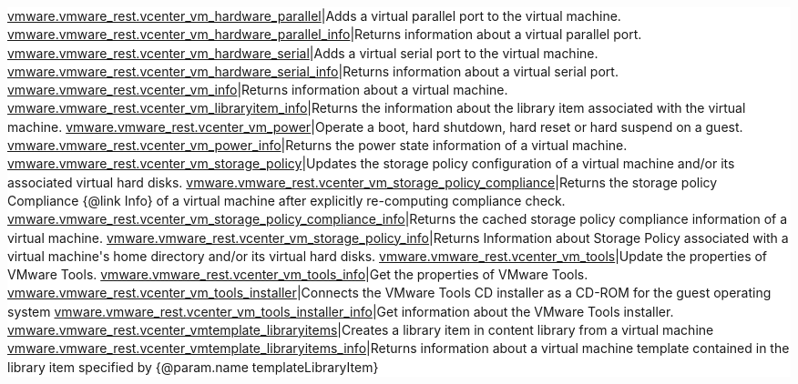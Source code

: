 [vmware.vmware_rest.vcenter_vm_hardware_parallel](https://github.com/ansible-collections/vmware.vmware_rest/blob/main/docs/vmware.vmware_rest.vcenter_vm_hardware_parallel_module.rst)|Adds a virtual parallel port to the virtual machine.
[vmware.vmware_rest.vcenter_vm_hardware_parallel_info](https://github.com/ansible-collections/vmware.vmware_rest/blob/main/docs/vmware.vmware_rest.vcenter_vm_hardware_parallel_info_module.rst)|Returns information about a virtual parallel port.
[vmware.vmware_rest.vcenter_vm_hardware_serial](https://github.com/ansible-collections/vmware.vmware_rest/blob/main/docs/vmware.vmware_rest.vcenter_vm_hardware_serial_module.rst)|Adds a virtual serial port to the virtual machine.
[vmware.vmware_rest.vcenter_vm_hardware_serial_info](https://github.com/ansible-collections/vmware.vmware_rest/blob/main/docs/vmware.vmware_rest.vcenter_vm_hardware_serial_info_module.rst)|Returns information about a virtual serial port.
[vmware.vmware_rest.vcenter_vm_info](https://github.com/ansible-collections/vmware.vmware_rest/blob/main/docs/vmware.vmware_rest.vcenter_vm_info_module.rst)|Returns information about a virtual machine.
[vmware.vmware_rest.vcenter_vm_libraryitem_info](https://github.com/ansible-collections/vmware.vmware_rest/blob/main/docs/vmware.vmware_rest.vcenter_vm_libraryitem_info_module.rst)|Returns the information about the library item associated with the virtual machine.
[vmware.vmware_rest.vcenter_vm_power](https://github.com/ansible-collections/vmware.vmware_rest/blob/main/docs/vmware.vmware_rest.vcenter_vm_power_module.rst)|Operate a boot, hard shutdown, hard reset or hard suspend on a guest.
[vmware.vmware_rest.vcenter_vm_power_info](https://github.com/ansible-collections/vmware.vmware_rest/blob/main/docs/vmware.vmware_rest.vcenter_vm_power_info_module.rst)|Returns the power state information of a virtual machine.
[vmware.vmware_rest.vcenter_vm_storage_policy](https://github.com/ansible-collections/vmware.vmware_rest/blob/main/docs/vmware.vmware_rest.vcenter_vm_storage_policy_module.rst)|Updates the storage policy configuration of a virtual machine and/or its associated virtual hard disks.
[vmware.vmware_rest.vcenter_vm_storage_policy_compliance](https://github.com/ansible-collections/vmware.vmware_rest/blob/main/docs/vmware.vmware_rest.vcenter_vm_storage_policy_compliance_module.rst)|Returns the storage policy Compliance {@link Info} of a virtual machine after explicitly re-computing compliance check.
[vmware.vmware_rest.vcenter_vm_storage_policy_compliance_info](https://github.com/ansible-collections/vmware.vmware_rest/blob/main/docs/vmware.vmware_rest.vcenter_vm_storage_policy_compliance_info_module.rst)|Returns the cached storage policy compliance information of a virtual machine.
[vmware.vmware_rest.vcenter_vm_storage_policy_info](https://github.com/ansible-collections/vmware.vmware_rest/blob/main/docs/vmware.vmware_rest.vcenter_vm_storage_policy_info_module.rst)|Returns Information about Storage Policy associated with a virtual machine's home directory and/or its virtual hard disks.
[vmware.vmware_rest.vcenter_vm_tools](https://github.com/ansible-collections/vmware.vmware_rest/blob/main/docs/vmware.vmware_rest.vcenter_vm_tools_module.rst)|Update the properties of VMware Tools.
[vmware.vmware_rest.vcenter_vm_tools_info](https://github.com/ansible-collections/vmware.vmware_rest/blob/main/docs/vmware.vmware_rest.vcenter_vm_tools_info_module.rst)|Get the properties of VMware Tools.
[vmware.vmware_rest.vcenter_vm_tools_installer](https://github.com/ansible-collections/vmware.vmware_rest/blob/main/docs/vmware.vmware_rest.vcenter_vm_tools_installer_module.rst)|Connects the VMware Tools CD installer as a CD-ROM for the guest operating system
[vmware.vmware_rest.vcenter_vm_tools_installer_info](https://github.com/ansible-collections/vmware.vmware_rest/blob/main/docs/vmware.vmware_rest.vcenter_vm_tools_installer_info_module.rst)|Get information about the VMware Tools installer.
[vmware.vmware_rest.vcenter_vmtemplate_libraryitems](https://github.com/ansible-collections/vmware.vmware_rest/blob/main/docs/vmware.vmware_rest.vcenter_vmtemplate_libraryitems_module.rst)|Creates a library item in content library from a virtual machine
[vmware.vmware_rest.vcenter_vmtemplate_libraryitems_info](https://github.com/ansible-collections/vmware.vmware_rest/blob/main/docs/vmware.vmware_rest.vcenter_vmtemplate_libraryitems_info_module.rst)|Returns information about a virtual machine template contained in the library item specified by {@param.name templateLibraryItem}
